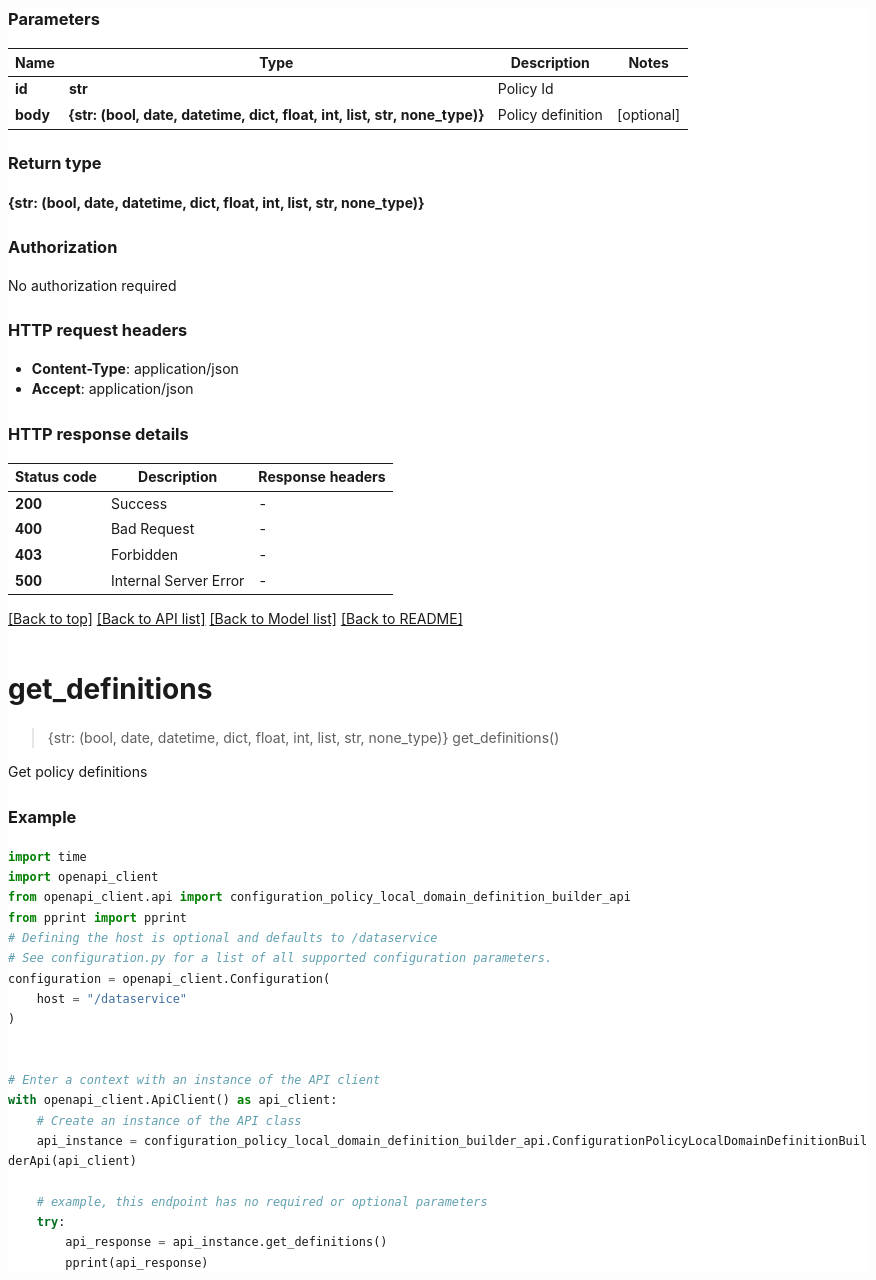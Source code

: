 ### Parameters

Name | Type | Description  | Notes
------------- | ------------- | ------------- | -------------
 **id** | **str**| Policy Id |
 **body** | **{str: (bool, date, datetime, dict, float, int, list, str, none_type)}**| Policy definition | [optional]

### Return type

**{str: (bool, date, datetime, dict, float, int, list, str, none_type)}**

### Authorization

No authorization required

### HTTP request headers

 - **Content-Type**: application/json
 - **Accept**: application/json


### HTTP response details

| Status code | Description | Response headers |
|-------------|-------------|------------------|
**200** | Success |  -  |
**400** | Bad Request |  -  |
**403** | Forbidden |  -  |
**500** | Internal Server Error |  -  |

[[Back to top]](#) [[Back to API list]](../README.md#documentation-for-api-endpoints) [[Back to Model list]](../README.md#documentation-for-models) [[Back to README]](../README.md)

# **get_definitions**
> {str: (bool, date, datetime, dict, float, int, list, str, none_type)} get_definitions()



Get policy definitions

### Example


```python
import time
import openapi_client
from openapi_client.api import configuration_policy_local_domain_definition_builder_api
from pprint import pprint
# Defining the host is optional and defaults to /dataservice
# See configuration.py for a list of all supported configuration parameters.
configuration = openapi_client.Configuration(
    host = "/dataservice"
)


# Enter a context with an instance of the API client
with openapi_client.ApiClient() as api_client:
    # Create an instance of the API class
    api_instance = configuration_policy_local_domain_definition_builder_api.ConfigurationPolicyLocalDomainDefinitionBuilderApi(api_client)

    # example, this endpoint has no required or optional parameters
    try:
        api_response = api_instance.get_definitions()
        pprint(api_response)
```